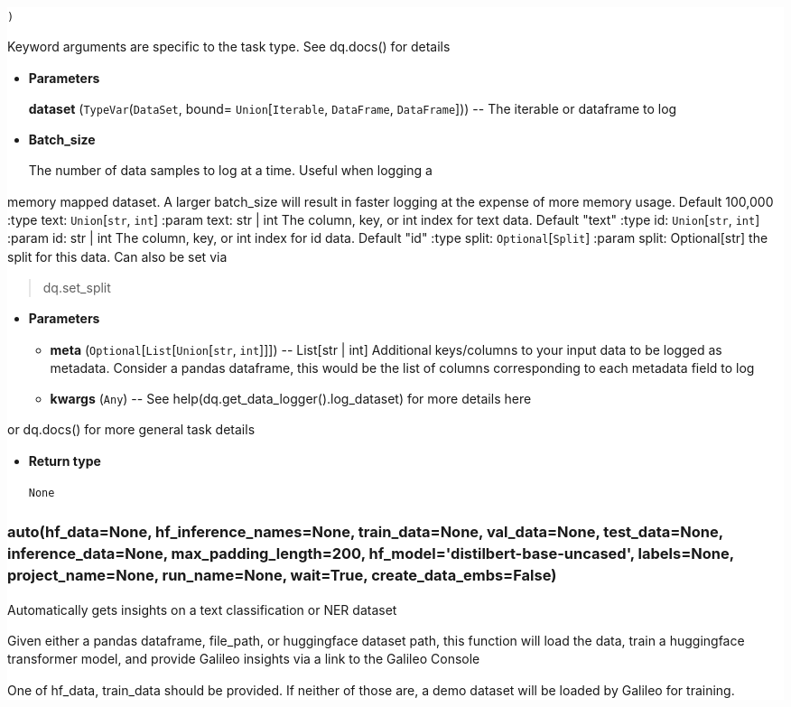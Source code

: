     )

Keyword arguments are specific to the task type. See dq.docs() for details


* **Parameters**

    **dataset** (`TypeVar`(`DataSet`, bound= `Union`[`Iterable`, `DataFrame`, `DataFrame`])) -- The iterable or dataframe to log



* **Batch_size**

    The number of data samples to log at a time. Useful when logging a


memory mapped dataset. A larger batch_size will result in faster logging at the
expense of more memory usage. Default 100,000
:type text: `Union`[`str`, `int`]
:param text: str | int The column, key, or int index for text data. Default "text"
:type id: `Union`[`str`, `int`]
:param id: str | int The column, key, or int index for id data. Default "id"
:type split: `Optional`[`Split`]
:param split: Optional[str] the split for this data. Can also be set via

> dq.set_split


* **Parameters**

    
    * **meta** (`Optional`[`List`[`Union`[`str`, `int`]]]) -- List[str | int] Additional keys/columns to your input data to be
    logged as metadata. Consider a pandas dataframe, this would be the list of
    columns corresponding to each metadata field to log


    * **kwargs** (`Any`) -- See help(dq.get_data_logger().log_dataset) for more details here


or dq.docs() for more general task details


* **Return type**

    `None`



### auto(hf_data=None, hf_inference_names=None, train_data=None, val_data=None, test_data=None, inference_data=None, max_padding_length=200, hf_model='distilbert-base-uncased', labels=None, project_name=None, run_name=None, wait=True, create_data_embs=False)
Automatically gets insights on a text classification or NER dataset

Given either a pandas dataframe, file_path, or huggingface dataset path, this
function will load the data, train a huggingface transformer model, and
provide Galileo insights via a link to the Galileo Console

One of hf_data, train_data should be provided. If neither of those are, a
demo dataset will be loaded by Galileo for training.
